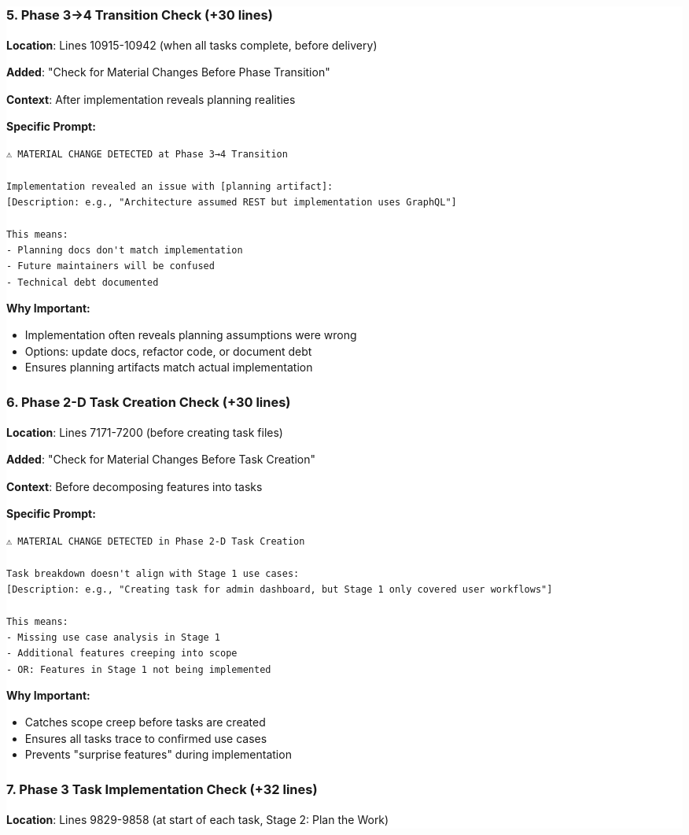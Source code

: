 ### 5. Phase 3→4 Transition Check (+30 lines)

**Location**: Lines 10915-10942 (when all tasks complete, before delivery)

**Added**: "Check for Material Changes Before Phase Transition"

**Context**: After implementation reveals planning realities

**Specific Prompt:**
```
⚠️ MATERIAL CHANGE DETECTED at Phase 3→4 Transition

Implementation revealed an issue with [planning artifact]:
[Description: e.g., "Architecture assumed REST but implementation uses GraphQL"]

This means:
- Planning docs don't match implementation
- Future maintainers will be confused
- Technical debt documented
```

**Why Important:**
- Implementation often reveals planning assumptions were wrong
- Options: update docs, refactor code, or document debt
- Ensures planning artifacts match actual implementation

### 6. Phase 2-D Task Creation Check (+30 lines)

**Location**: Lines 7171-7200 (before creating task files)

**Added**: "Check for Material Changes Before Task Creation"

**Context**: Before decomposing features into tasks

**Specific Prompt:**
```
⚠️ MATERIAL CHANGE DETECTED in Phase 2-D Task Creation

Task breakdown doesn't align with Stage 1 use cases:
[Description: e.g., "Creating task for admin dashboard, but Stage 1 only covered user workflows"]

This means:
- Missing use case analysis in Stage 1
- Additional features creeping into scope
- OR: Features in Stage 1 not being implemented
```

**Why Important:**
- Catches scope creep before tasks are created
- Ensures all tasks trace to confirmed use cases
- Prevents "surprise features" during implementation

### 7. Phase 3 Task Implementation Check (+32 lines)

**Location**: Lines 9829-9858 (at start of each task, Stage 2: Plan the Work)
